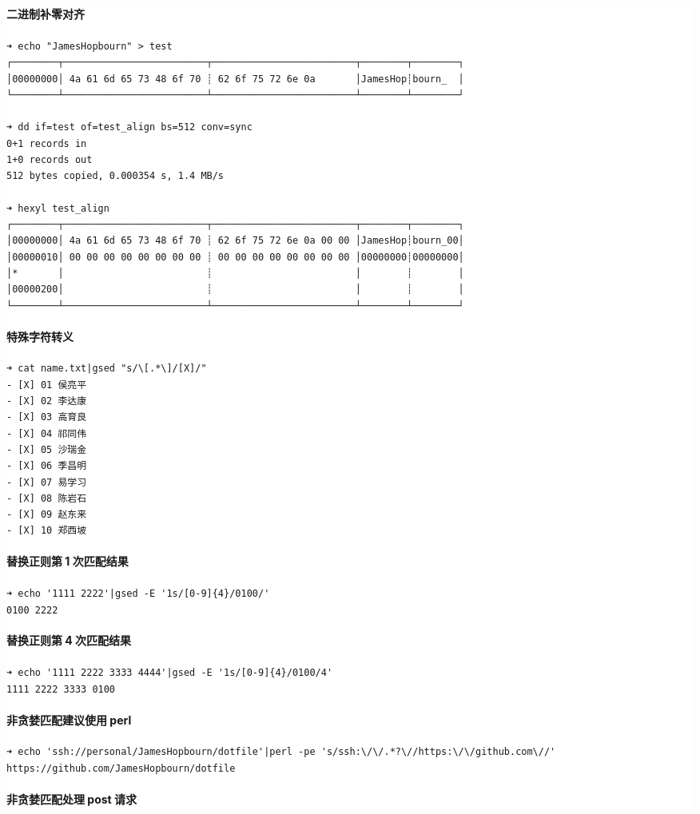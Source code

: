 #### 二进制补零对齐
```
➜ echo "JamesHopbourn" > test
┌────────┬─────────────────────────┬─────────────────────────┬────────┬────────┐
│00000000│ 4a 61 6d 65 73 48 6f 70 ┊ 62 6f 75 72 6e 0a       │JamesHop┊bourn_  │
└────────┴─────────────────────────┴─────────────────────────┴────────┴────────┘

➜ dd if=test of=test_align bs=512 conv=sync
0+1 records in
1+0 records out
512 bytes copied, 0.000354 s, 1.4 MB/s

➜ hexyl test_align
┌────────┬─────────────────────────┬─────────────────────────┬────────┬────────┐
│00000000│ 4a 61 6d 65 73 48 6f 70 ┊ 62 6f 75 72 6e 0a 00 00 │JamesHop┊bourn_00│
│00000010│ 00 00 00 00 00 00 00 00 ┊ 00 00 00 00 00 00 00 00 │00000000┊00000000│
│*       │                         ┊                         │        ┊        │
│00000200│                         ┊                         │        ┊        │
└────────┴─────────────────────────┴─────────────────────────┴────────┴────────┘
```
#### 特殊字符转义
```
➜ cat name.txt|gsed "s/\[.*\]/[X]/"
- [X] 01 侯亮平
- [X] 02 李达康
- [X] 03 高育良
- [X] 04 祁同伟
- [X] 05 沙瑞金
- [X] 06 季昌明
- [X] 07 易学习
- [X] 08 陈岩石
- [X] 09 赵东来
- [X] 10 郑西坡
```
#### 替换正则第 1 次匹配结果 
```
➜ echo '1111 2222'|gsed -E '1s/[0-9]{4}/0100/'
0100 2222
```
#### 替换正则第 4 次匹配结果
```
➜ echo '1111 2222 3333 4444'|gsed -E '1s/[0-9]{4}/0100/4'
1111 2222 3333 0100
```
#### 非贪婪匹配建议使用 perl
```
➜ echo 'ssh://personal/JamesHopbourn/dotfile'|perl -pe 's/ssh:\/\/.*?\//https:\/\/github.com\//'
https://github.com/JamesHopbourn/dotfile
```
#### 非贪婪匹配处理 post 请求
```
```